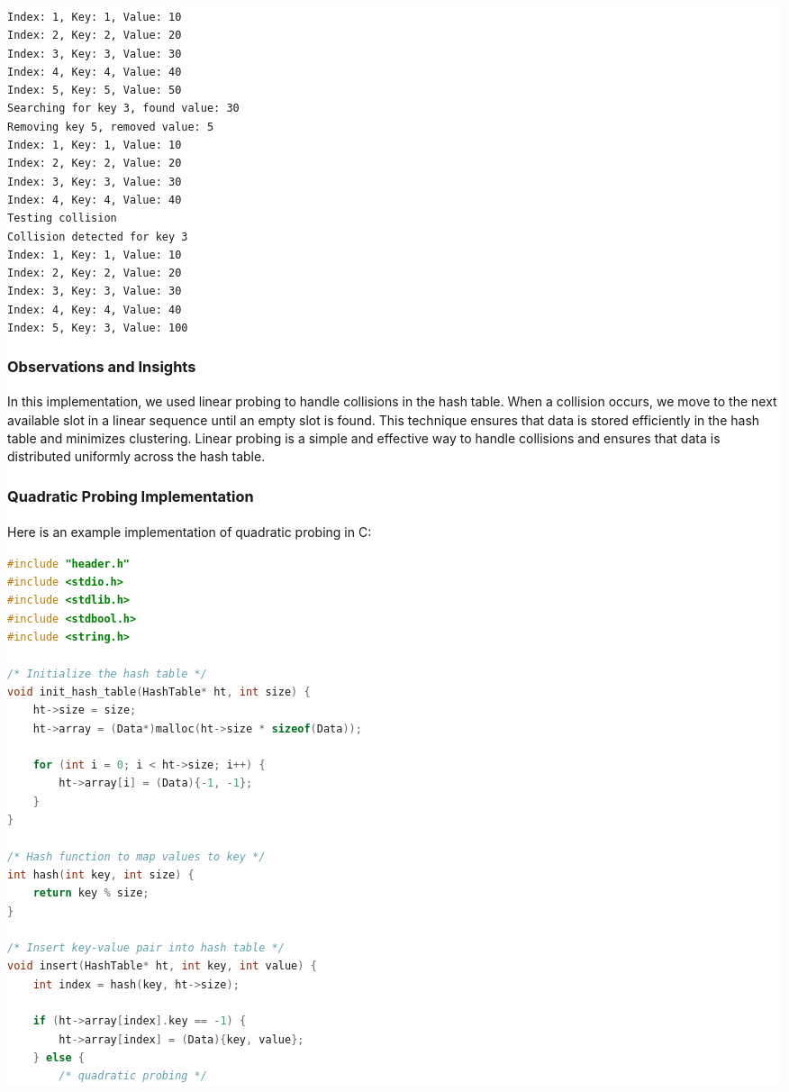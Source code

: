 

```
Index: 1, Key: 1, Value: 10
Index: 2, Key: 2, Value: 20
Index: 3, Key: 3, Value: 30
Index: 4, Key: 4, Value: 40
Index: 5, Key: 5, Value: 50
Searching for key 3, found value: 30
Removing key 5, removed value: 5
Index: 1, Key: 1, Value: 10
Index: 2, Key: 2, Value: 20
Index: 3, Key: 3, Value: 30
Index: 4, Key: 4, Value: 40
Testing collision
Collision detected for key 3
Index: 1, Key: 1, Value: 10
Index: 2, Key: 2, Value: 20
Index: 3, Key: 3, Value: 30
Index: 4, Key: 4, Value: 40
Index: 5, Key: 3, Value: 100
```

### Observations and Insights

In this implementation, we used linear probing to handle collisions in the hash table. When a collision occurs, we move to the next available slot in a linear sequence until an empty slot is found. This technique ensures that data is stored efficiently in the hash table and minimizes clustering. Linear probing is a simple and effective way to handle collisions and ensures that data is distributed uniformly across the hash table.

### Quadratic Probing Implementation

Here is an example implementation of quadratic probing in C:



```c
#include "header.h"
#include <stdio.h>
#include <stdlib.h>
#include <stdbool.h>
#include <string.h>

/* Initialize the hash table */
void init_hash_table(HashTable* ht, int size) {
    ht->size = size;
    ht->array = (Data*)malloc(ht->size * sizeof(Data));

    for (int i = 0; i < ht->size; i++) {
        ht->array[i] = (Data){-1, -1};
    }
}

/* Hash function to map values to key */
int hash(int key, int size) {
    return key % size;
}

/* Insert key-value pair into hash table */
void insert(HashTable* ht, int key, int value) {
    int index = hash(key, ht->size);
    
    if (ht->array[index].key == -1) {
        ht->array[index] = (Data){key, value};
    } else {
        /* quadratic probing */
```